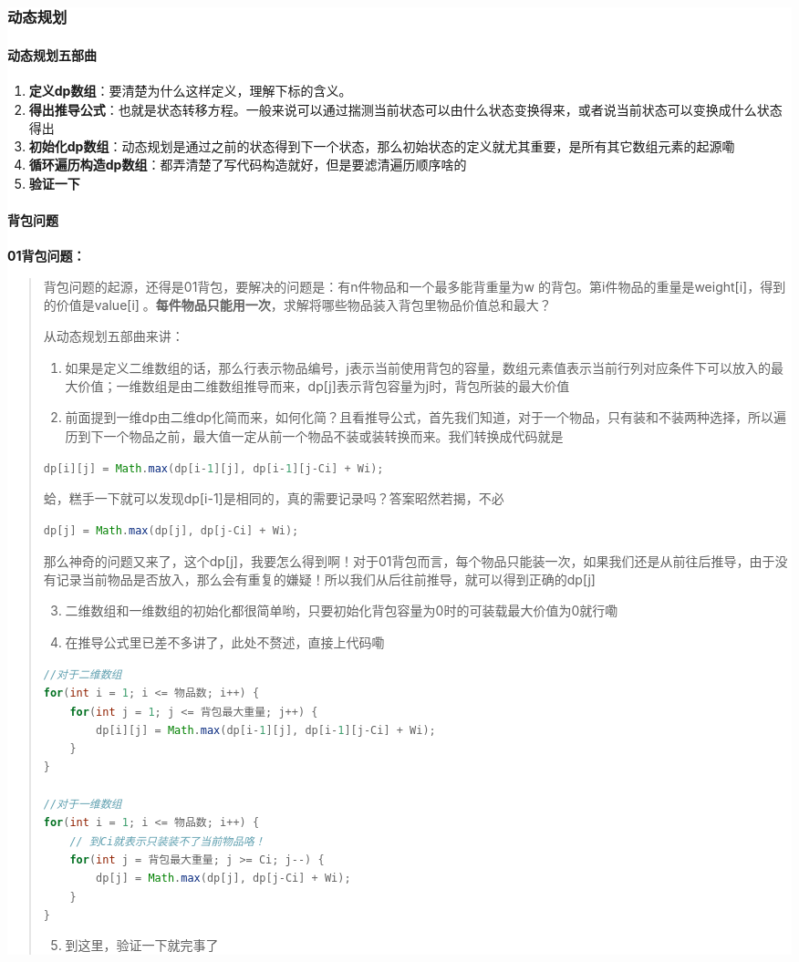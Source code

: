 

### 动态规划

#### 动态规划五部曲

1. **定义dp数组**：要清楚为什么这样定义，理解下标的含义。
2. **得出推导公式**：也就是状态转移方程。一般来说可以通过揣测当前状态可以由什么状态变换得来，或者说当前状态可以变换成什么状态得出
3. **初始化dp数组**：动态规划是通过之前的状态得到下一个状态，那么初始状态的定义就尤其重要，是所有其它数组元素的起源嘞
4. **循环遍历构造dp数组**：都弄清楚了写代码构造就好，但是要滤清遍历顺序啥的
5. **验证一下**

#### 背包问题

**01背包问题：**

>背包问题的起源，还得是01背包，要解决的问题是：有n件物品和一个最多能背重量为w 的背包。第i件物品的重量是weight[i]，得到的价值是value[i] 。**每件物品只能用一次**，求解将哪些物品装入背包里物品价值总和最大？
>
>从动态规划五部曲来讲：
>
>1. 如果是定义二维数组的话，那么行表示物品编号，j表示当前使用背包的容量，数组元素值表示当前行列对应条件下可以放入的最大价值；一维数组是由二维数组推导而来，dp[j]表示背包容量为j时，背包所装的最大价值
>
>2. 前面提到一维dp由二维dp化简而来，如何化简？且看推导公式，首先我们知道，对于一个物品，只有装和不装两种选择，所以遍历到下一个物品之前，最大值一定从前一个物品不装或装转换而来。我们转换成代码就是
>
>   ```java
>   dp[i][j] = Math.max(dp[i-1][j], dp[i-1][j-Ci] + Wi);
>   ```
>
>   蛤，糕手一下就可以发现dp[i-1]是相同的，真的需要记录吗？答案昭然若揭，不必
>
>   ```java
>   dp[j] = Math.max(dp[j], dp[j-Ci] + Wi);
>   ```
>
>   那么神奇的问题又来了，这个dp[j]，我要怎么得到啊！对于01背包而言，每个物品只能装一次，如果我们还是从前往后推导，由于没有记录当前物品是否放入，那么会有重复的嫌疑！所以我们从后往前推导，就可以得到正确的dp[j]
>
>3. 二维数组和一维数组的初始化都很简单哟，只要初始化背包容量为0时的可装载最大价值为0就行嘞
>
>4. 在推导公式里已差不多讲了，此处不赘述，直接上代码嘞
>
>   ```java
>   //对于二维数组
>   for(int i = 1; i <= 物品数; i++) {
>       for(int j = 1; j <= 背包最大重量; j++) {
>           dp[i][j] = Math.max(dp[i-1][j], dp[i-1][j-Ci] + Wi);
>       }
>   }
>   
>   //对于一维数组
>   for(int i = 1; i <= 物品数; i++) {
>       // 到Ci就表示只装装不了当前物品咯！
>       for(int j = 背包最大重量; j >= Ci; j--) {
>           dp[j] = Math.max(dp[j], dp[j-Ci] + Wi);
>       }
>   }
>   ```
>
>5. 到这里，验证一下就完事了
